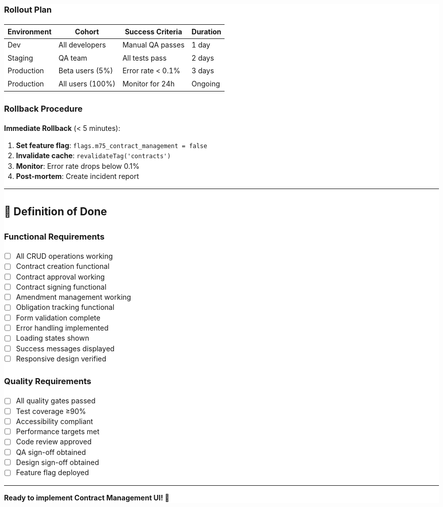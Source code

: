 ### Rollout Plan

| Environment | Cohort           | Success Criteria  | Duration |
| ----------- | ---------------- | ----------------- | -------- |
| Dev         | All developers   | Manual QA passes  | 1 day    |
| Staging     | QA team          | All tests pass    | 2 days   |
| Production  | Beta users (5%)  | Error rate < 0.1% | 3 days   |
| Production  | All users (100%) | Monitor for 24h   | Ongoing  |

### Rollback Procedure

**Immediate Rollback** (< 5 minutes):

1. **Set feature flag**: `flags.m75_contract_management = false`
2. **Invalidate cache**: `revalidateTag('contracts')`
3. **Monitor**: Error rate drops below 0.1%
4. **Post-mortem**: Create incident report

---

## 📝 Definition of Done

### Functional Requirements

- [ ] All CRUD operations working
- [ ] Contract creation functional
- [ ] Contract approval working
- [ ] Contract signing functional
- [ ] Amendment management working
- [ ] Obligation tracking functional
- [ ] Form validation complete
- [ ] Error handling implemented
- [ ] Loading states shown
- [ ] Success messages displayed
- [ ] Responsive design verified

### Quality Requirements

- [ ] All quality gates passed
- [ ] Test coverage ≥90%
- [ ] Accessibility compliant
- [ ] Performance targets met
- [ ] Code review approved
- [ ] QA sign-off obtained
- [ ] Design sign-off obtained
- [ ] Feature flag deployed

---

**Ready to implement Contract Management UI! 🚀**
